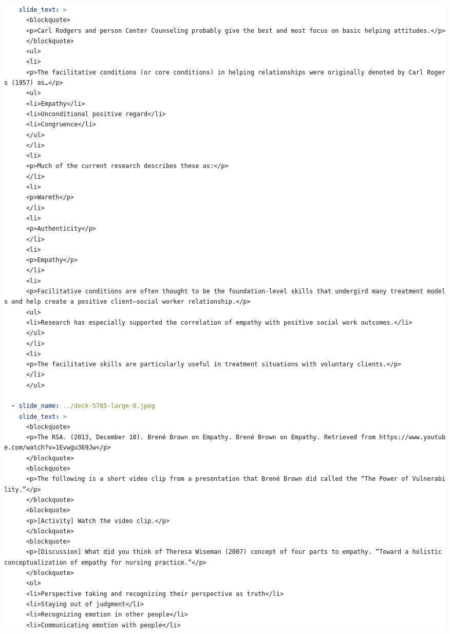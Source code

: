 ```yaml
    slide_text: >
      <blockquote>
      <p>Carl Rodgers and person Center Counseling probably give the best and most focus on basic helping attitudes.</p>
      </blockquote>
      <ul>
      <li>
      <p>The facilitative conditions (or core conditions) in helping relationships were originally denoted by Carl Rogers (1957) as…</p>
      <ul>
      <li>Empathy</li>
      <li>Unconditional positive regard</li>
      <li>Congruence</li>
      </ul>
      </li>
      <li>
      <p>Much of the current research describes these as:</p>
      </li>
      <li>
      <p>Warmth</p>
      </li>
      <li>
      <p>Authenticity</p>
      </li>
      <li>
      <p>Empathy</p>
      </li>
      <li>
      <p>Facilitative conditions are often thought to be the foundation-level skills that undergird many treatment models and help create a positive client–social worker relationship.</p>
      <ul>
      <li>Research has especially supported the correlation of empathy with positive social work outcomes.</li>
      </ul>
      </li>
      <li>
      <p>The facilitative skills are particularly useful in treatment situations with voluntary clients.</p>
      </li>
      </ul>
      
  - slide_name: ../deck-5785-large-8.jpeg
    slide_text: >
      <blockquote>
      <p>The RSA. (2013, December 10). Brené Brown on Empathy. Brené Brown on Empathy. Retrieved from https://www.youtube.com/watch?v=1Evwgu369Jw</p>
      </blockquote>
      <blockquote>
      <p>The following is a short video clip from a presentation that Brené Brown did called the “The Power of Vulnerability.”</p>
      </blockquote>
      <blockquote>
      <p>[Activity] Watch the video clip.</p>
      </blockquote>
      <blockquote>
      <p>[Discussion] What did you think of Theresa Wiseman (2007) concept of four parts to empathy. “Toward a holistic conceptualization of empathy for nursing practice.”</p>
      </blockquote>
      <ol>
      <li>Perspective taking and recognizing their perspective as truth</li>
      <li>Staying out of judgment</li>
      <li>Recognizing emotion in other people</li>
      <li>Communicating emotion with people</li>
```